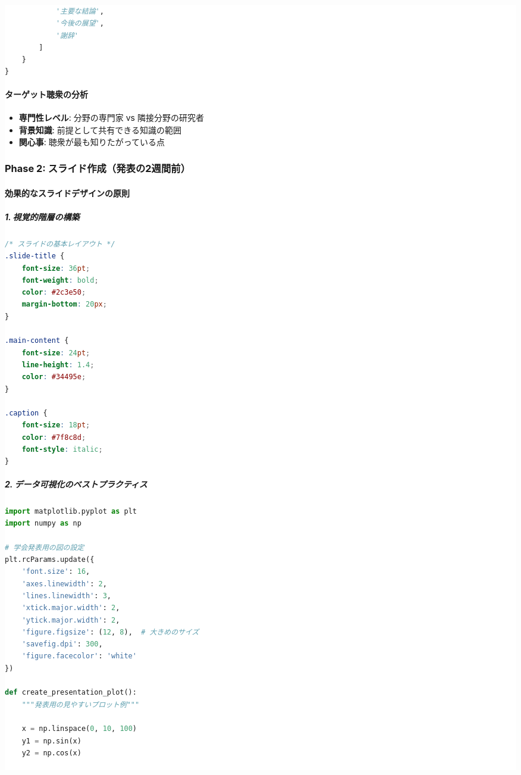 ```python
            '主要な結論',
            '今後の展望',
            '謝辞'
        ]
    }
}
```

#### ターゲット聴衆の分析
- **専門性レベル**: 分野の専門家 vs 隣接分野の研究者
- **背景知識**: 前提として共有できる知識の範囲
- **関心事**: 聴衆が最も知りたがっている点

### Phase 2: スライド作成（発表の2週間前）

#### 効果的なスライドデザインの原則

##### 1. 視覚的階層の構築
```css
/* スライドの基本レイアウト */
.slide-title {
    font-size: 36pt;
    font-weight: bold;
    color: #2c3e50;
    margin-bottom: 20px;
}

.main-content {
    font-size: 24pt;
    line-height: 1.4;
    color: #34495e;
}

.caption {
    font-size: 18pt;
    color: #7f8c8d;
    font-style: italic;
}
```

##### 2. データ可視化のベストプラクティス
```python
import matplotlib.pyplot as plt
import numpy as np

# 学会発表用の図の設定
plt.rcParams.update({
    'font.size': 16,
    'axes.linewidth': 2,
    'lines.linewidth': 3,
    'xtick.major.width': 2,
    'ytick.major.width': 2,
    'figure.figsize': (12, 8),  # 大きめのサイズ
    'savefig.dpi': 300,
    'figure.facecolor': 'white'
})

def create_presentation_plot():
    """発表用の見やすいプロット例"""
    
    x = np.linspace(0, 10, 100)
    y1 = np.sin(x)
    y2 = np.cos(x)
    
```